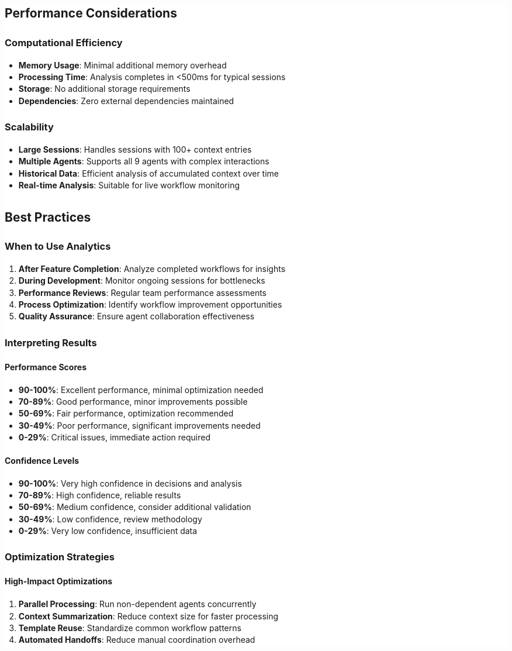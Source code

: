 ## Performance Considerations

### Computational Efficiency

- **Memory Usage**: Minimal additional memory overhead
- **Processing Time**: Analysis completes in <500ms for typical sessions
- **Storage**: No additional storage requirements
- **Dependencies**: Zero external dependencies maintained

### Scalability

- **Large Sessions**: Handles sessions with 100+ context entries
- **Multiple Agents**: Supports all 9 agents with complex interactions
- **Historical Data**: Efficient analysis of accumulated context over time
- **Real-time Analysis**: Suitable for live workflow monitoring

## Best Practices

### When to Use Analytics

1. **After Feature Completion**: Analyze completed workflows for insights
2. **During Development**: Monitor ongoing sessions for bottlenecks
3. **Performance Reviews**: Regular team performance assessments
4. **Process Optimization**: Identify workflow improvement opportunities
5. **Quality Assurance**: Ensure agent collaboration effectiveness

### Interpreting Results

#### Performance Scores
- **90-100%**: Excellent performance, minimal optimization needed
- **70-89%**: Good performance, minor improvements possible
- **50-69%**: Fair performance, optimization recommended
- **30-49%**: Poor performance, significant improvements needed
- **0-29%**: Critical issues, immediate action required

#### Confidence Levels
- **90-100%**: Very high confidence in decisions and analysis
- **70-89%**: High confidence, reliable results
- **50-69%**: Medium confidence, consider additional validation
- **30-49%**: Low confidence, review methodology
- **0-29%**: Very low confidence, insufficient data

### Optimization Strategies

#### High-Impact Optimizations
1. **Parallel Processing**: Run non-dependent agents concurrently
2. **Context Summarization**: Reduce context size for faster processing
3. **Template Reuse**: Standardize common workflow patterns
4. **Automated Handoffs**: Reduce manual coordination overhead
